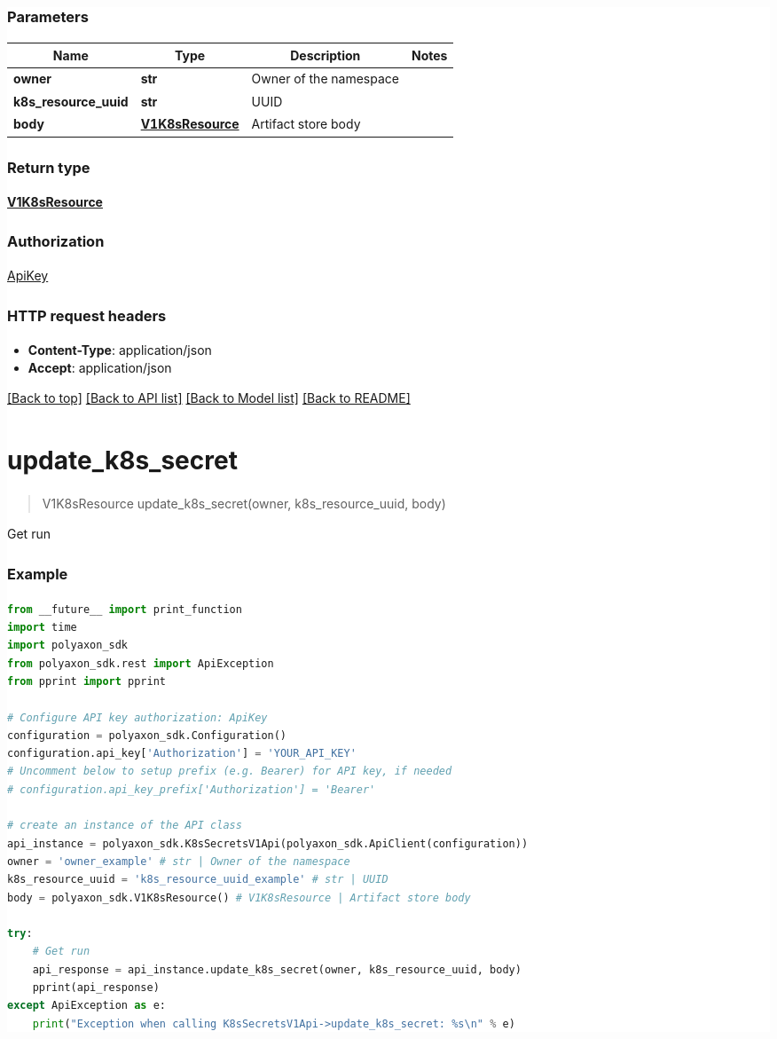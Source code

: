 ### Parameters

Name | Type | Description  | Notes
------------- | ------------- | ------------- | -------------
 **owner** | **str**| Owner of the namespace | 
 **k8s_resource_uuid** | **str**| UUID | 
 **body** | [**V1K8sResource**](V1K8sResource.md)| Artifact store body | 

### Return type

[**V1K8sResource**](V1K8sResource.md)

### Authorization

[ApiKey](../README.md#ApiKey)

### HTTP request headers

 - **Content-Type**: application/json
 - **Accept**: application/json

[[Back to top]](#) [[Back to API list]](../README.md#documentation-for-api-endpoints) [[Back to Model list]](../README.md#documentation-for-models) [[Back to README]](../README.md)

# **update_k8s_secret**
> V1K8sResource update_k8s_secret(owner, k8s_resource_uuid, body)

Get run

### Example
```python
from __future__ import print_function
import time
import polyaxon_sdk
from polyaxon_sdk.rest import ApiException
from pprint import pprint

# Configure API key authorization: ApiKey
configuration = polyaxon_sdk.Configuration()
configuration.api_key['Authorization'] = 'YOUR_API_KEY'
# Uncomment below to setup prefix (e.g. Bearer) for API key, if needed
# configuration.api_key_prefix['Authorization'] = 'Bearer'

# create an instance of the API class
api_instance = polyaxon_sdk.K8sSecretsV1Api(polyaxon_sdk.ApiClient(configuration))
owner = 'owner_example' # str | Owner of the namespace
k8s_resource_uuid = 'k8s_resource_uuid_example' # str | UUID
body = polyaxon_sdk.V1K8sResource() # V1K8sResource | Artifact store body

try:
    # Get run
    api_response = api_instance.update_k8s_secret(owner, k8s_resource_uuid, body)
    pprint(api_response)
except ApiException as e:
    print("Exception when calling K8sSecretsV1Api->update_k8s_secret: %s\n" % e)
```

